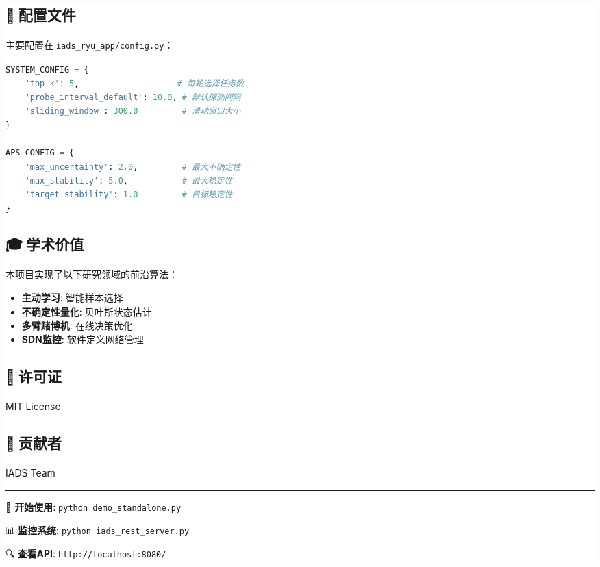 ## 📝 配置文件

主要配置在 `iads_ryu_app/config.py`：

```python
SYSTEM_CONFIG = {
    'top_k': 5,                    # 每轮选择任务数
    'probe_interval_default': 10.0, # 默认探测间隔
    'sliding_window': 300.0         # 滑动窗口大小
}

APS_CONFIG = {
    'max_uncertainty': 2.0,         # 最大不确定性
    'max_stability': 5.0,           # 最大稳定性
    'target_stability': 1.0         # 目标稳定性
}
```

## 🎓 学术价值

本项目实现了以下研究领域的前沿算法：
- **主动学习**: 智能样本选择
- **不确定性量化**: 贝叶斯状态估计
- **多臂赌博机**: 在线决策优化
- **SDN监控**: 软件定义网络管理

## 📄 许可证

MIT License

## 👥 贡献者

IADS Team

---

🚀 **开始使用**: `python demo_standalone.py`

📊 **监控系统**: `python iads_rest_server.py`

🔍 **查看API**: `http://localhost:8080/`
